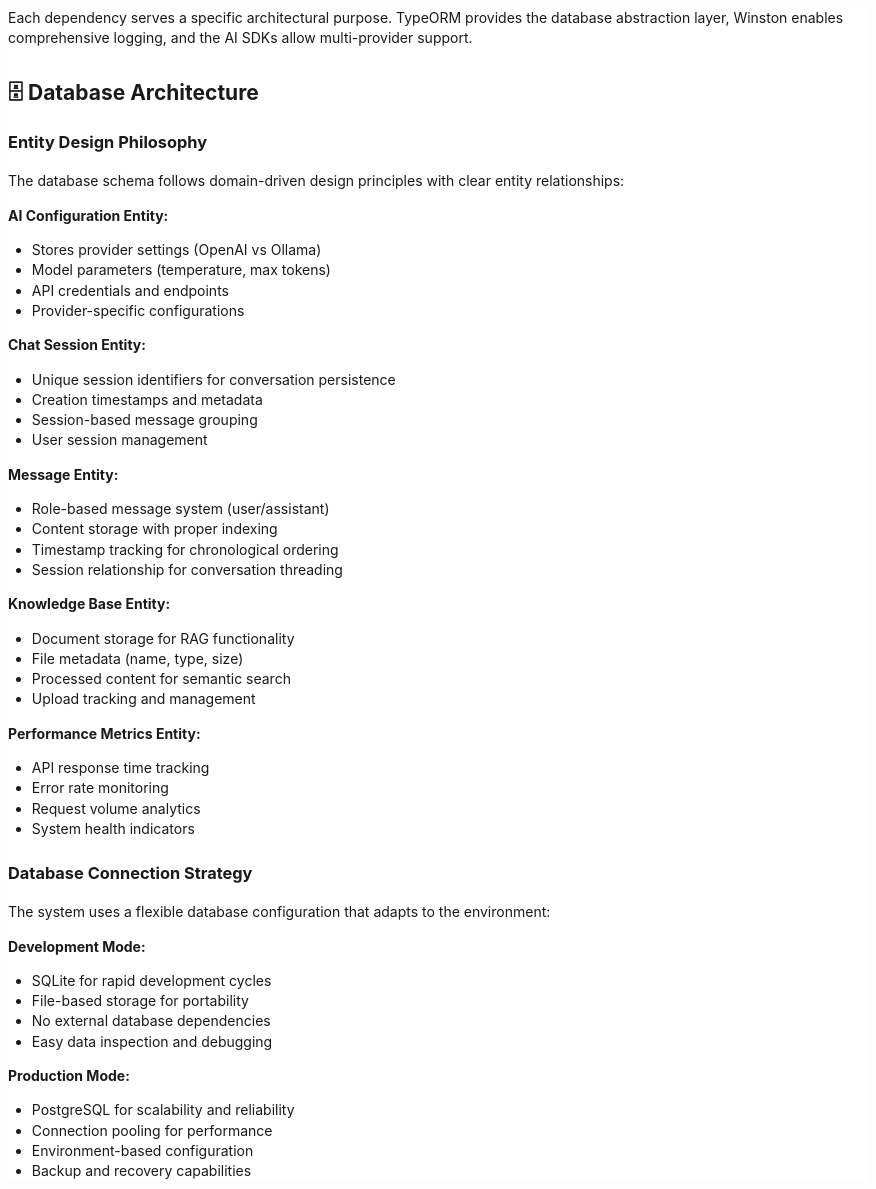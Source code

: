 Each dependency serves a specific architectural purpose. TypeORM provides the database abstraction layer, Winston enables comprehensive logging, and the AI SDKs allow multi-provider support.

## 🗄 Database Architecture

### Entity Design Philosophy

The database schema follows domain-driven design principles with clear entity relationships:

**AI Configuration Entity:**
- Stores provider settings (OpenAI vs Ollama)
- Model parameters (temperature, max tokens)
- API credentials and endpoints
- Provider-specific configurations

**Chat Session Entity:**
- Unique session identifiers for conversation persistence
- Creation timestamps and metadata  
- Session-based message grouping
- User session management

**Message Entity:**
- Role-based message system (user/assistant)
- Content storage with proper indexing
- Timestamp tracking for chronological ordering
- Session relationship for conversation threading

**Knowledge Base Entity:**
- Document storage for RAG functionality
- File metadata (name, type, size)
- Processed content for semantic search
- Upload tracking and management

**Performance Metrics Entity:**
- API response time tracking
- Error rate monitoring  
- Request volume analytics
- System health indicators

### Database Connection Strategy

The system uses a flexible database configuration that adapts to the environment:

**Development Mode:**
- SQLite for rapid development cycles
- File-based storage for portability
- No external database dependencies
- Easy data inspection and debugging

**Production Mode:**  
- PostgreSQL for scalability and reliability
- Connection pooling for performance
- Environment-based configuration
- Backup and recovery capabilities
